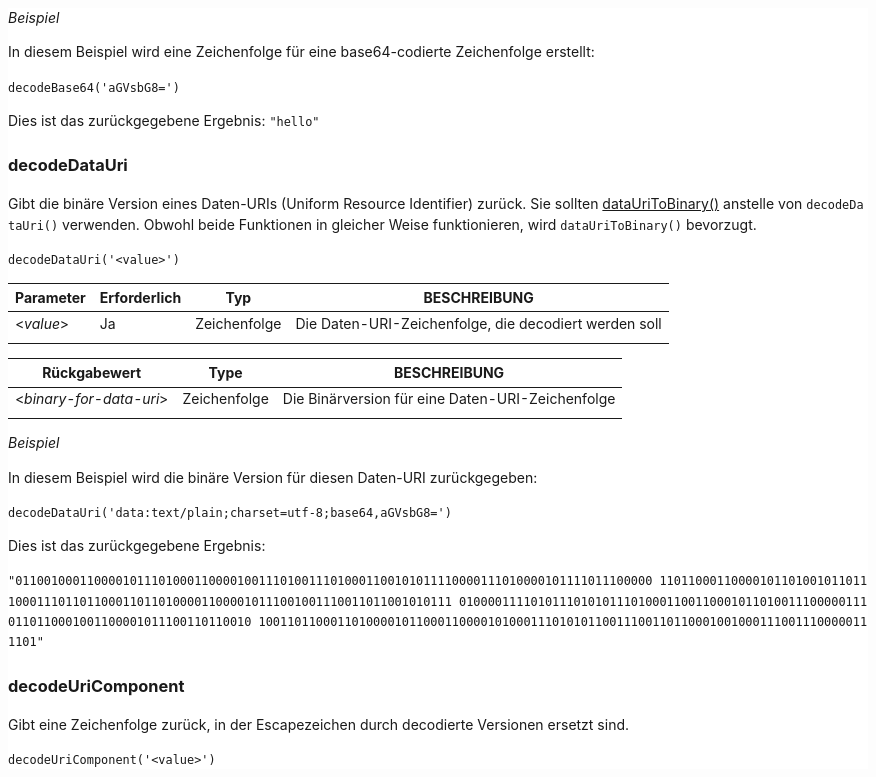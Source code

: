 *Beispiel*

In diesem Beispiel wird eine Zeichenfolge für eine base64-codierte Zeichenfolge erstellt:

```
decodeBase64('aGVsbG8=')
```

Dies ist das zurückgegebene Ergebnis: `"hello"`

<a name="decodeDataUri"></a>

### <a name="decodedatauri"></a>decodeDataUri

Gibt die binäre Version eines Daten-URIs (Uniform Resource Identifier) zurück.
Sie sollten [dataUriToBinary()](#dataUriToBinary) anstelle von `decodeDataUri()` verwenden.
Obwohl beide Funktionen in gleicher Weise funktionieren, wird `dataUriToBinary()` bevorzugt.

```
decodeDataUri('<value>')
```

| Parameter | Erforderlich | Typ | BESCHREIBUNG |
| --------- | -------- | ---- | ----------- |
| <*value*> | Ja | Zeichenfolge | Die Daten-URI-Zeichenfolge, die decodiert werden soll |
|||||

| Rückgabewert | Type | BESCHREIBUNG |
| ------------ | ---- | ----------- |
| <*binary-for-data-uri*> | Zeichenfolge | Die Binärversion für eine Daten-URI-Zeichenfolge |
||||

*Beispiel*

In diesem Beispiel wird die binäre Version für diesen Daten-URI zurückgegeben:

```
decodeDataUri('data:text/plain;charset=utf-8;base64,aGVsbG8=')
```

Dies ist das zurückgegebene Ergebnis:

`"01100100011000010111010001100001001110100111010001100101011110000111010000101111011100000
1101100011000010110100101101110001110110110001101101000011000010111001001110011011001010111
0100001111010111010101110100011001100010110100111000001110110110001001100001011100110110010
10011011000110100001011000110000101000111010101100111001101100010010001110011100000111101"`

<a name="decodeUriComponent"></a>

### <a name="decodeuricomponent"></a>decodeUriComponent

Gibt eine Zeichenfolge zurück, in der Escapezeichen durch decodierte Versionen ersetzt sind.

```
decodeUriComponent('<value>')
```
